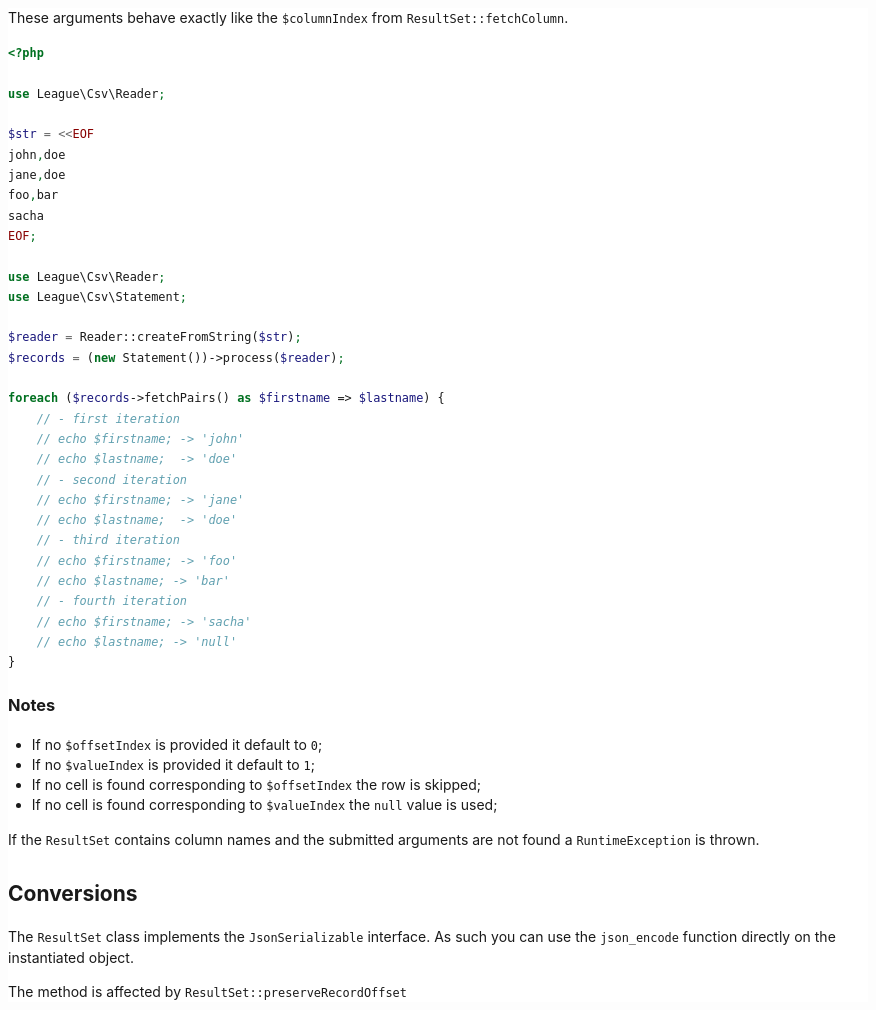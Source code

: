 These arguments behave exactly like the `$columnIndex` from `ResultSet::fetchColumn`.

~~~php
<?php

use League\Csv\Reader;

$str = <<EOF
john,doe
jane,doe
foo,bar
sacha
EOF;

use League\Csv\Reader;
use League\Csv\Statement;

$reader = Reader::createFromString($str);
$records = (new Statement())->process($reader);

foreach ($records->fetchPairs() as $firstname => $lastname) {
    // - first iteration
    // echo $firstname; -> 'john'
    // echo $lastname;  -> 'doe'
    // - second iteration
    // echo $firstname; -> 'jane'
    // echo $lastname;  -> 'doe'
    // - third iteration
    // echo $firstname; -> 'foo'
    // echo $lastname; -> 'bar'
    // - fourth iteration
    // echo $firstname; -> 'sacha'
    // echo $lastname; -> 'null'
}
~~~

### Notes

- If no `$offsetIndex` is provided it default to `0`;
- If no `$valueIndex` is provided it default to `1`;
- If no cell is found corresponding to `$offsetIndex` the row is skipped;
- If no cell is found corresponding to `$valueIndex` the `null` value is used;

<p class="message-warning">If the <code>ResultSet</code> contains column names and the submitted arguments are not found a <code>RuntimeException</code> is thrown.</p>

## Conversions

The `ResultSet` class implements the `JsonSerializable` interface. As such you can use the `json_encode` function directly on the instantiated object.

<p class="message-info">The method is affected by <code>ResultSet::preserveRecordOffset</code></p>
